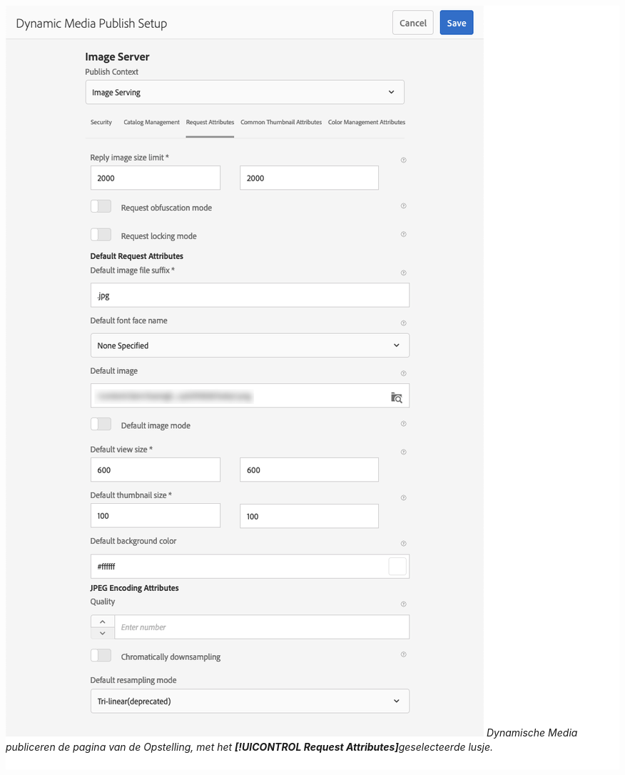    ![&#x200B; Dynamische Media publiceren de pagina van de Opstelling van de Opstelling &#x200B;](/help/assets/assets-dm/dm-publish-setup.png)
   *Dynamische Media publiceren de pagina van de Opstelling, met het **[!UICONTROL Request Attributes]**&#x200B;geselecteerde lusje.*<br><br>
